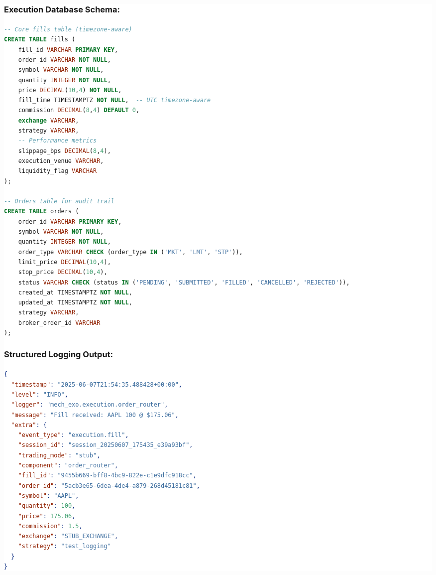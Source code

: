 ### Execution Database Schema:
```sql
-- Core fills table (timezone-aware)
CREATE TABLE fills (
    fill_id VARCHAR PRIMARY KEY,
    order_id VARCHAR NOT NULL,
    symbol VARCHAR NOT NULL,
    quantity INTEGER NOT NULL,
    price DECIMAL(10,4) NOT NULL,
    fill_time TIMESTAMPTZ NOT NULL,  -- UTC timezone-aware
    commission DECIMAL(8,4) DEFAULT 0,
    exchange VARCHAR,
    strategy VARCHAR,
    -- Performance metrics
    slippage_bps DECIMAL(8,4),
    execution_venue VARCHAR,
    liquidity_flag VARCHAR
);

-- Orders table for audit trail
CREATE TABLE orders (
    order_id VARCHAR PRIMARY KEY,
    symbol VARCHAR NOT NULL,
    quantity INTEGER NOT NULL,
    order_type VARCHAR CHECK (order_type IN ('MKT', 'LMT', 'STP')),
    limit_price DECIMAL(10,4),
    stop_price DECIMAL(10,4),
    status VARCHAR CHECK (status IN ('PENDING', 'SUBMITTED', 'FILLED', 'CANCELLED', 'REJECTED')),
    created_at TIMESTAMPTZ NOT NULL,
    updated_at TIMESTAMPTZ NOT NULL,
    strategy VARCHAR,
    broker_order_id VARCHAR
);
```

### Structured Logging Output:
```json
{
  "timestamp": "2025-06-07T21:54:35.488428+00:00",
  "level": "INFO",
  "logger": "mech_exo.execution.order_router",
  "message": "Fill received: AAPL 100 @ $175.06",
  "extra": {
    "event_type": "execution.fill",
    "session_id": "session_20250607_175435_e39a93bf",
    "trading_mode": "stub",
    "component": "order_router",
    "fill_id": "9455b669-bff8-4bc9-822e-c1e9dfc918cc",
    "order_id": "5acb3e65-6dea-4de4-a879-268d45181c81",
    "symbol": "AAPL",
    "quantity": 100,
    "price": 175.06,
    "commission": 1.5,
    "exchange": "STUB_EXCHANGE",
    "strategy": "test_logging"
  }
}
```
